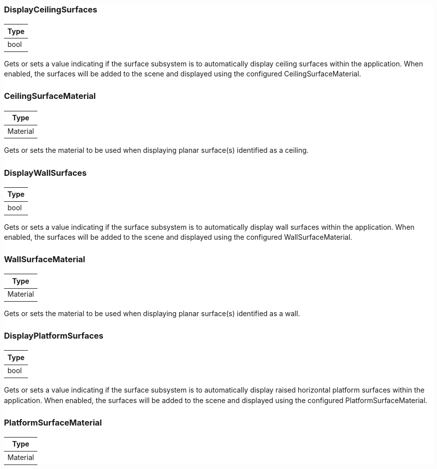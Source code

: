 ### DisplayCeilingSurfaces

| Type |
| --- |
| bool |

Gets or sets a value indicating if the surface subsystem is to automatically display ceiling surfaces within the application. When enabled, the surfaces will be added to the scene and displayed using the configured CeilingSurfaceMaterial.

### CeilingSurfaceMaterial

| Type |
| --- |
| Material |

Gets or sets the material to be used when displaying planar surface(s) identified as a ceiling.

### DisplayWallSurfaces

| Type |
| --- |
| bool |

Gets or sets a value indicating if the surface subsystem is to automatically display wall surfaces within the application. When enabled, the surfaces will be added to the scene and displayed using the configured WallSurfaceMaterial.

### WallSurfaceMaterial

| Type |
| --- |
| Material |

Gets or sets the material to be used when displaying planar surface(s) identified as a wall.

### DisplayPlatformSurfaces

| Type |
| --- |
| bool |

Gets or sets a value indicating if the surface subsystem is to automatically display raised horizontal platform surfaces within the application. When enabled, the surfaces will be added to the scene and displayed using the configured PlatformSurfaceMaterial.

### PlatformSurfaceMaterial

| Type |
| --- |
| Material |
